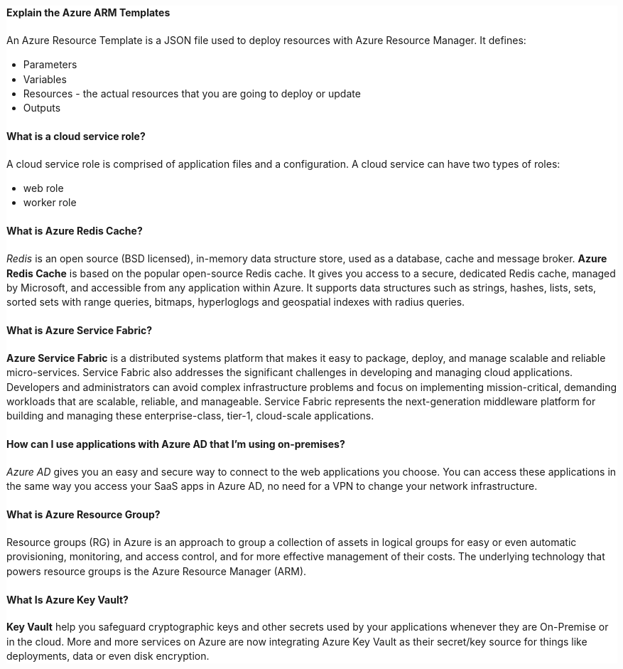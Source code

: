 

#### Explain the Azure ARM Templates 
An Azure Resource Template is a JSON file used to deploy resources with Azure Resource Manager. It defines:
* Parameters
* Variables
* Resources - the actual resources that you are going to deploy or update
* Outputs


#### What is a cloud service role? 
A cloud service role is comprised of application files and a configuration. A cloud service can have two types of roles:
* web role
* worker role


#### What is Azure Redis Cache? 
*Redis* is an open source (BSD licensed), in-memory data structure store, used as a database, cache and message broker. **Azure Redis Cache** is based on the popular open-source Redis cache. It gives you access to a secure, dedicated Redis cache, managed by Microsoft, and accessible from any application within Azure. It supports data structures such as strings, hashes, lists, sets, sorted sets with range queries, bitmaps, hyperloglogs and geospatial indexes with radius queries.


#### What is Azure Service Fabric? 
**Azure Service Fabric** is a distributed systems platform that makes it easy to package, deploy, and manage scalable and reliable micro-services. Service Fabric also addresses the significant challenges in developing and managing cloud applications. Developers and administrators can avoid complex infrastructure problems and focus on implementing mission-critical, demanding workloads that are scalable, reliable, and manageable. Service Fabric represents the next-generation middleware platform for building and managing these enterprise-class, tier-1, cloud-scale applications.


#### How can I use applications with Azure AD that I’m using on-premises? 
*Azure AD* gives you an easy and secure way to connect to the web applications you choose. You can access these applications in the same way you access your SaaS apps in Azure AD, no need for a VPN to change your network infrastructure.


#### What is Azure Resource Group? 
Resource groups (RG) in Azure is an approach to group a collection of assets in logical groups for easy or even automatic provisioning, monitoring, and access control, and for more effective management of their costs. The underlying technology that powers resource groups is the Azure Resource Manager (ARM).


#### What Is Azure Key Vault? 
**Key Vault** help you safeguard cryptographic keys and other secrets used by your applications whenever they are On-Premise or in the cloud. More and more services on Azure are now integrating Azure Key Vault as their secret/key source for things like deployments, data or even disk encryption.

